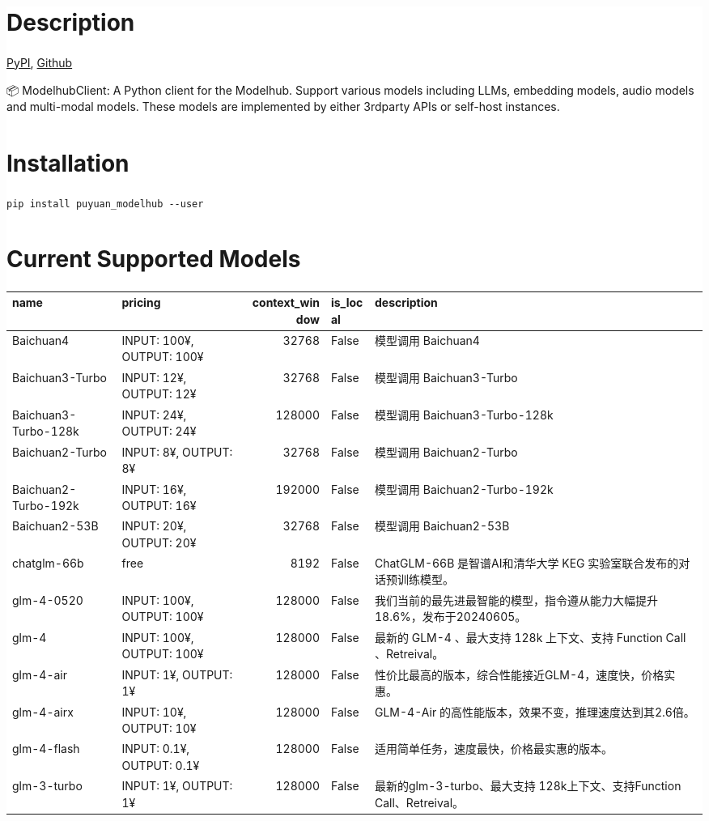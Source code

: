# Description

[PyPI](https://pypi.org/project/puyuan-modelhub/#description), [Github](https://github.com/puyuantech/modelhub)

📦 ModelhubClient: A Python client for the Modelhub. Support various models including LLMs, embedding models, audio models and multi-modal models. These models are implemented by either 3rdparty APIs or self-host instances.

# Installation

```shell
pip install puyuan_modelhub --user
```

# Current Supported Models

| name                         | pricing                     |   context_window | is_local   | description                                                                                                                                                                                                                                                             |
|:-----------------------------|:----------------------------|-----------------:|:-----------|:------------------------------------------------------------------------------------------------------------------------------------------------------------------------------------------------------------------------------------------------------------------------|
| Baichuan4                    | INPUT: 100¥, OUTPUT: 100¥   |            32768 | False      | 模型调用 Baichuan4                                                                                                                                                                                                                                                      |
| Baichuan3-Turbo              | INPUT: 12¥, OUTPUT: 12¥     |            32768 | False      | 模型调用 Baichuan3-Turbo                                                                                                                                                                                                                                                |
| Baichuan3-Turbo-128k         | INPUT: 24¥, OUTPUT: 24¥     |           128000 | False      | 模型调用 Baichuan3-Turbo-128k                                                                                                                                                                                                                                           |
| Baichuan2-Turbo              | INPUT: 8¥, OUTPUT: 8¥       |            32768 | False      | 模型调用 Baichuan2-Turbo                                                                                                                                                                                                                                                |
| Baichuan2-Turbo-192k         | INPUT: 16¥, OUTPUT: 16¥     |           192000 | False      | 模型调用 Baichuan2-Turbo-192k                                                                                                                                                                                                                                           |
| Baichuan2-53B                | INPUT: 20¥, OUTPUT: 20¥     |            32768 | False      | 模型调用 Baichuan2-53B                                                                                                                                                                                                                                                  |
| chatglm-66b                  | free                        |             8192 | False      | ChatGLM-66B 是智谱AI和清华大学 KEG 实验室联合发布的对话预训练模型。                                                                                                                                                                                                     |
| glm-4-0520                   | INPUT: 100¥, OUTPUT: 100¥   |           128000 | False      | 我们当前的最先进最智能的模型，指令遵从能力大幅提升18.6%，发布于20240605。                                                                                                                                                                                               |
| glm-4                        | INPUT: 100¥, OUTPUT: 100¥   |           128000 | False      | 最新的 GLM-4 、最大支持 128k 上下文、支持 Function Call 、Retreival。                                                                                                                                                                                                   |
| glm-4-air                    | INPUT: 1¥, OUTPUT: 1¥       |           128000 | False      | 性价比最高的版本，综合性能接近GLM-4，速度快，价格实惠。                                                                                                                                                                                                                 |
| glm-4-airx                   | INPUT: 10¥, OUTPUT: 10¥     |           128000 | False      | GLM-4-Air 的高性能版本，效果不变，推理速度达到其2.6倍。                                                                                                                                                                                                                 |
| glm-4-flash                  | INPUT: 0.1¥, OUTPUT: 0.1¥   |           128000 | False      | 适用简单任务，速度最快，价格最实惠的版本。                                                                                                                                                                                                                              |
| glm-3-turbo                  | INPUT: 1¥, OUTPUT: 1¥       |           128000 | False      | 最新的glm-3-turbo、最大支持 128k上下文、支持Function Call、Retreival。                                                                                                                                                                                                  |